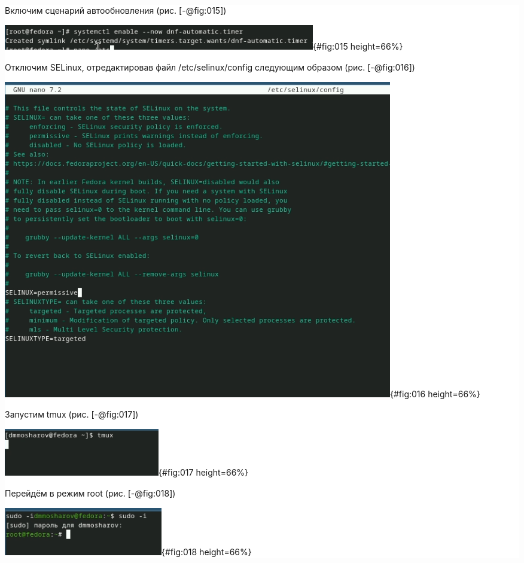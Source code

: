 Включим сценарий автообновления (рис. [-@fig:015])

![Включение сценария автообновления](image/15.png){#fig:015 height=66%}

Отключим SELinux, отредактировав файл /etc/selinux/config следующим образом (рис. [-@fig:016])

![Отключение SELinux](image/16.png){#fig:016 height=66%}

Запустим tmux (рис. [-@fig:017])

![Запуск tmux](image/17.png){#fig:017 height=66%}

Перейдём в режим root (рис. [-@fig:018])

![Переход в режим рут](image/18.png){#fig:018 height=66%}
